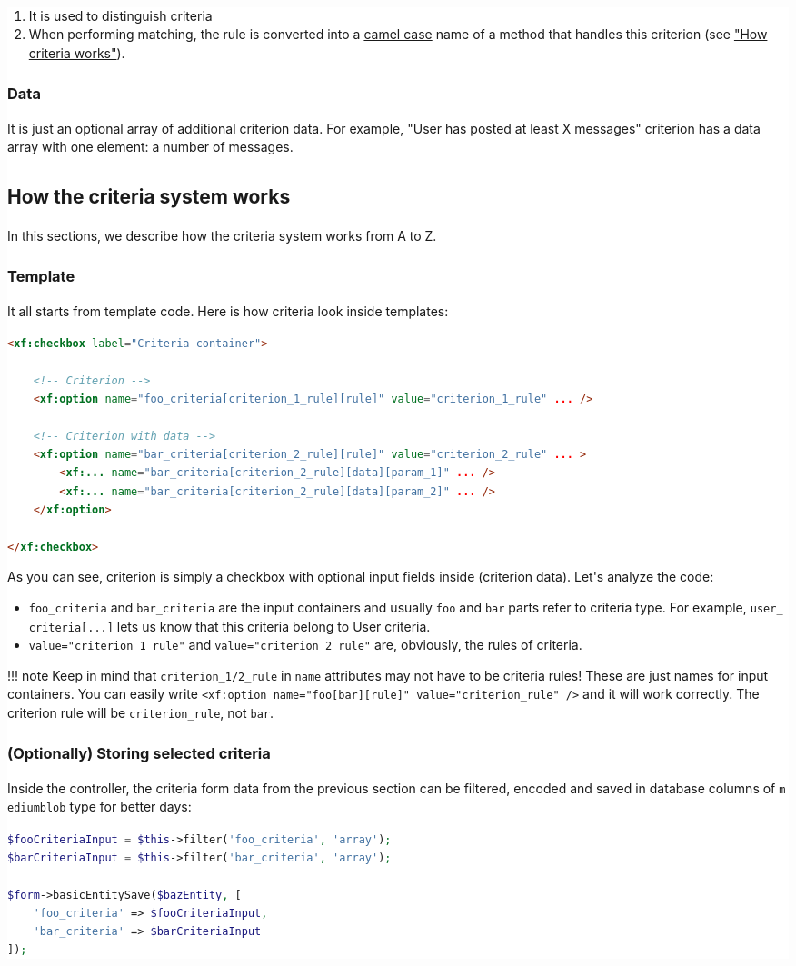 1. It is used to distinguish criteria
2. When performing matching, the rule is converted into a [camel case](https://en.wikipedia.org/wiki/Camel_case) name of a method that handles this criterion (see ["How criteria works"](#how-criteria-works)).

### Data

It is just an optional array of additional criterion data. For example, "User has posted at least X messages" criterion has a data array with one element: a number of messages.

## How the criteria system works

In this sections, we describe how the criteria system works from A to Z.

### Template

It all starts from template code. Here is how criteria look inside templates:

```html
<xf:checkbox label="Criteria container">
    
    <!-- Criterion -->
    <xf:option name="foo_criteria[criterion_1_rule][rule]" value="criterion_1_rule" ... />
    
    <!-- Criterion with data -->
    <xf:option name="bar_criteria[criterion_2_rule][rule]" value="criterion_2_rule" ... >
        <xf:... name="bar_criteria[criterion_2_rule][data][param_1]" ... />
        <xf:... name="bar_criteria[criterion_2_rule][data][param_2]" ... />
    </xf:option>
        
</xf:checkbox>
```

As you can see, criterion is simply a checkbox with optional input fields inside (criterion data). Let's analyze the code:

-   `foo_criteria` and `bar_criteria` are the input containers and usually `foo` and `bar` parts refer to criteria type. For example, `user_criteria[...]` lets us know that this criteria belong to User criteria.
-   `value="criterion_1_rule"` and `value="criterion_2_rule"` are, obviously, the rules of criteria.

!!! note
    Keep in mind that `criterion_1/2_rule` in `name` attributes may not have to be criteria rules! These are just names for input containers. You can easily write `<xf:option name="foo[bar][rule]" value="criterion_rule" />` and it will work correctly. The criterion rule will be `criterion_rule`, not `bar`.

### (Optionally) Storing selected criteria

Inside the controller, the criteria form data from the previous section can be filtered, encoded and saved in database columns of `mediumblob` type for better days:

```php
$fooCriteriaInput = $this->filter('foo_criteria', 'array');
$barCriteriaInput = $this->filter('bar_criteria', 'array');

$form->basicEntitySave($bazEntity, [
	'foo_criteria' => $fooCriteriaInput,
	'bar_criteria' => $barCriteriaInput
]);
```

